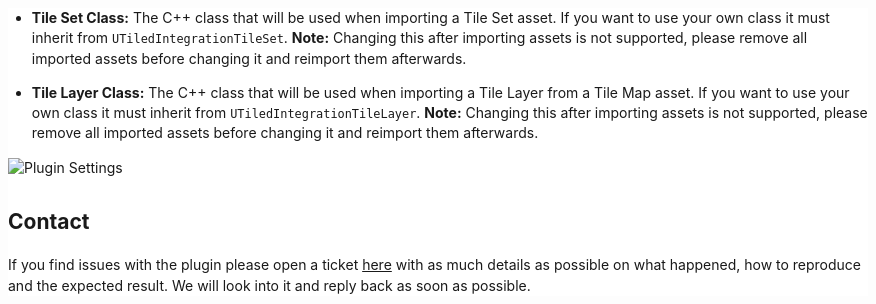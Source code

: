 * **Tile Set Class:** The C++ class that will be used when importing a Tile Set asset. If you want to use your own class it must inherit from ``UTiledIntegrationTileSet``. **Note:** Changing this after importing assets is not supported, please remove all imported assets before changing it and reimport them afterwards.
  
* **Tile Layer Class:** The C++ class that will be used when importing a Tile Layer from a Tile Map asset. If you want to use your own class it must inherit from ``UTiledIntegrationTileLayer``. **Note:** Changing this after importing assets is not supported, please remove all imported assets before changing it and reimport them afterwards.

![Plugin Settings](https://davidonete.github.io/tiled_integration_plugin/assets/images/tiled_integration_plugin/plugin_settings.jpg)

## Contact
If you find issues with the plugin please open a ticket [here](https://github.com/davidonete/tiled_integration_plugin/issues) with as much details as possible on what happened, how to reproduce and the expected result. We will look into it and reply back as soon as possible.
